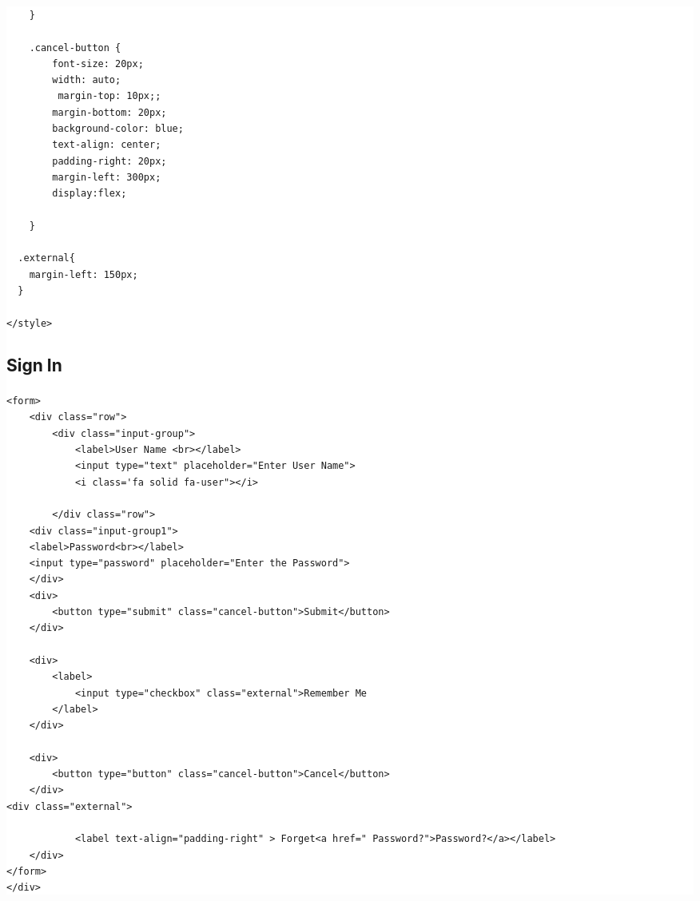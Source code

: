         }

        .cancel-button {
            font-size: 20px;
            width: auto;
             margin-top: 10px;;
            margin-bottom: 20px;
            background-color: blue;
            text-align: center;
            padding-right: 20px;
            margin-left: 300px;
            display:flex;

        }
       
      .external{
        margin-left: 150px;
      }

    </style>

</head>

<body>
    <div class="form-box">
        <h2>Sign In</Form>
        </h2>
    </div>

    <form>
        <div class="row">
            <div class="input-group">
                <label>User Name <br></label>
                <input type="text" placeholder="Enter User Name">
                <i class='fa solid fa-user"></i>

            </div class="row">
        <div class="input-group1">
        <label>Password<br></label>
        <input type="password" placeholder="Enter the Password">
        </div>
        <div>
            <button type="submit" class="cancel-button">Submit</button>
        </div>

        <div>
            <label>
                <input type="checkbox" class="external">Remember Me
            </label>
        </div>

        <div>
            <button type="button" class="cancel-button">Cancel</button>
        </div>
    <div class="external">

                <label text-align="padding-right" > Forget<a href=" Password?">Password?</a></label>
        </div>
    </form>
    </div>

</body>

</html>
